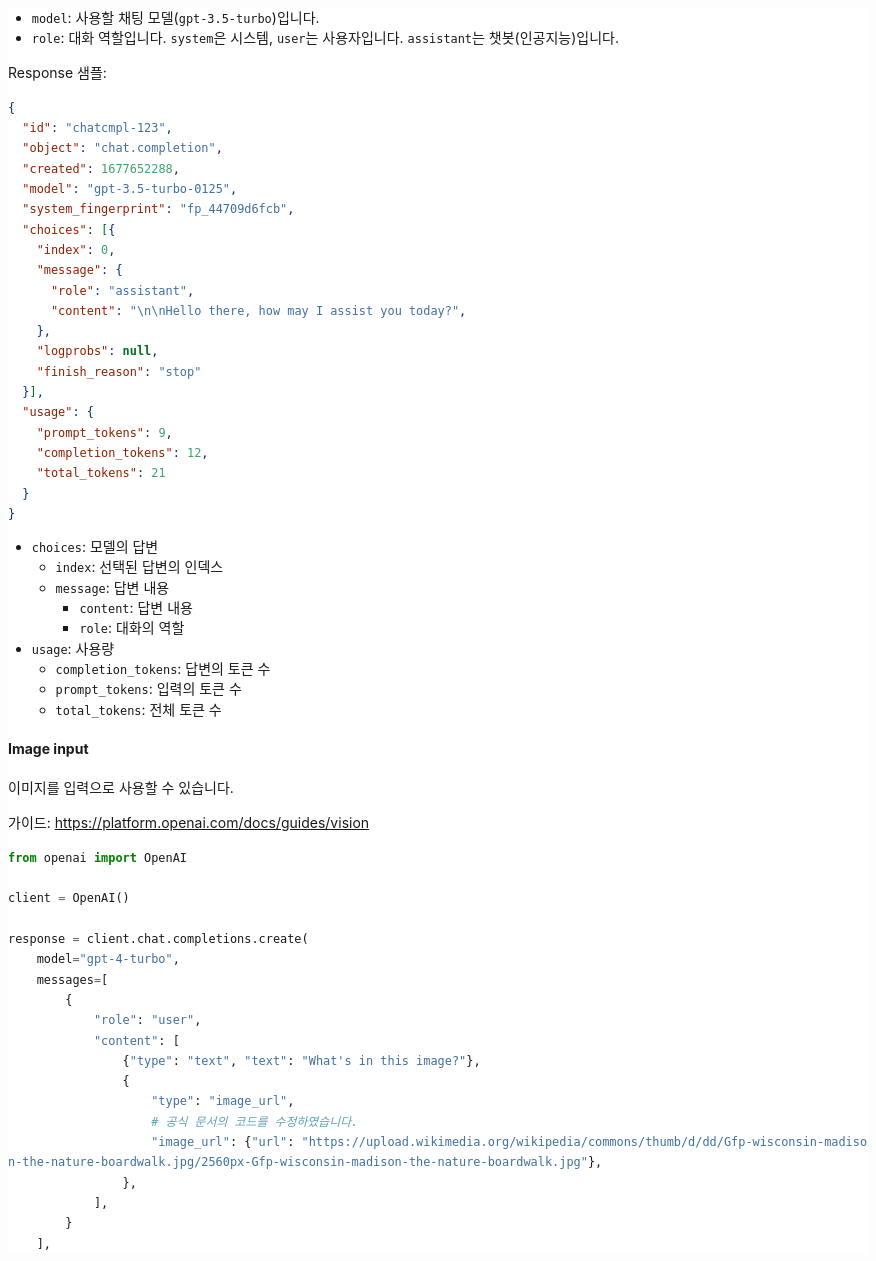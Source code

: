 - `model`: 사용할 채팅 모델(`gpt-3.5-turbo`)입니다.
- `role`: 대화 역할입니다. `system`은 시스템, `user`는 사용자입니다. `assistant`는 챗봇(인공지능)입니다.

Response 샘플:

```json
{
  "id": "chatcmpl-123",
  "object": "chat.completion",
  "created": 1677652288,
  "model": "gpt-3.5-turbo-0125",
  "system_fingerprint": "fp_44709d6fcb",
  "choices": [{
    "index": 0,
    "message": {
      "role": "assistant",
      "content": "\n\nHello there, how may I assist you today?",
    },
    "logprobs": null,
    "finish_reason": "stop"
  }],
  "usage": {
    "prompt_tokens": 9,
    "completion_tokens": 12,
    "total_tokens": 21
  }
}
```

- `choices`: 모델의 답변
  - `index`: 선택된 답변의 인덱스
  - `message`: 답변 내용
    - `content`: 답변 내용
    - `role`: 대화의 역할
- `usage`: 사용량
  - `completion_tokens`: 답변의 토큰 수
  - `prompt_tokens`: 입력의 토큰 수
  - `total_tokens`: 전체 토큰 수

#### Image input

이미지를 입력으로 사용할 수 있습니다.

가이드: <https://platform.openai.com/docs/guides/vision>

```python
from openai import OpenAI

client = OpenAI()

response = client.chat.completions.create(
    model="gpt-4-turbo",
    messages=[
        {
            "role": "user",
            "content": [
                {"type": "text", "text": "What's in this image?"},
                {
                    "type": "image_url",
                    # 공식 문서의 코드를 수정하였습니다.
                    "image_url": {"url": "https://upload.wikimedia.org/wikipedia/commons/thumb/d/dd/Gfp-wisconsin-madison-the-nature-boardwalk.jpg/2560px-Gfp-wisconsin-madison-the-nature-boardwalk.jpg"},
                },
            ],
        }
    ],
```